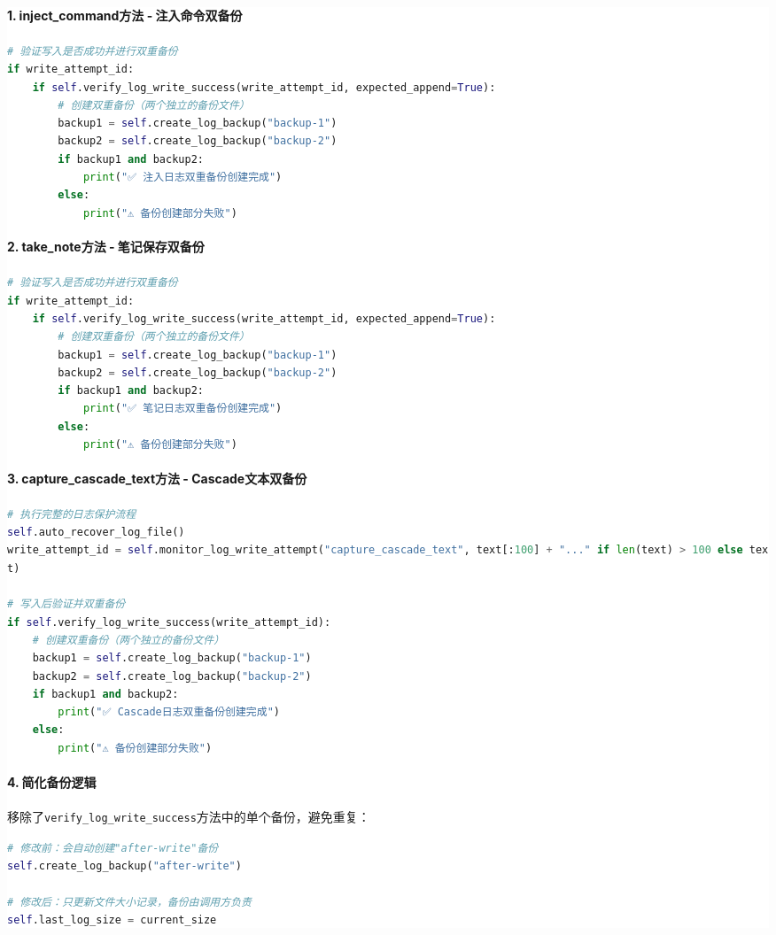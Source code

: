 #### 1. **inject_command方法 - 注入命令双备份**
```python
# 验证写入是否成功并进行双重备份
if write_attempt_id:
    if self.verify_log_write_success(write_attempt_id, expected_append=True):
        # 创建双重备份（两个独立的备份文件）
        backup1 = self.create_log_backup("backup-1")
        backup2 = self.create_log_backup("backup-2")
        if backup1 and backup2:
            print("✅ 注入日志双重备份创建完成")
        else:
            print("⚠️ 备份创建部分失败")
```

#### 2. **take_note方法 - 笔记保存双备份**
```python
# 验证写入是否成功并进行双重备份
if write_attempt_id:
    if self.verify_log_write_success(write_attempt_id, expected_append=True):
        # 创建双重备份（两个独立的备份文件）
        backup1 = self.create_log_backup("backup-1")
        backup2 = self.create_log_backup("backup-2")
        if backup1 and backup2:
            print("✅ 笔记日志双重备份创建完成")
        else:
            print("⚠️ 备份创建部分失败")
```

#### 3. **capture_cascade_text方法 - Cascade文本双备份**
```python
# 执行完整的日志保护流程
self.auto_recover_log_file()
write_attempt_id = self.monitor_log_write_attempt("capture_cascade_text", text[:100] + "..." if len(text) > 100 else text)

# 写入后验证并双重备份
if self.verify_log_write_success(write_attempt_id):
    # 创建双重备份（两个独立的备份文件）
    backup1 = self.create_log_backup("backup-1")
    backup2 = self.create_log_backup("backup-2")
    if backup1 and backup2:
        print("✅ Cascade日志双重备份创建完成")
    else:
        print("⚠️ 备份创建部分失败")
```

#### 4. **简化备份逻辑**
移除了`verify_log_write_success`方法中的单个备份，避免重复：
```python
# 修改前：会自动创建"after-write"备份  
self.create_log_backup("after-write")

# 修改后：只更新文件大小记录，备份由调用方负责
self.last_log_size = current_size
```
